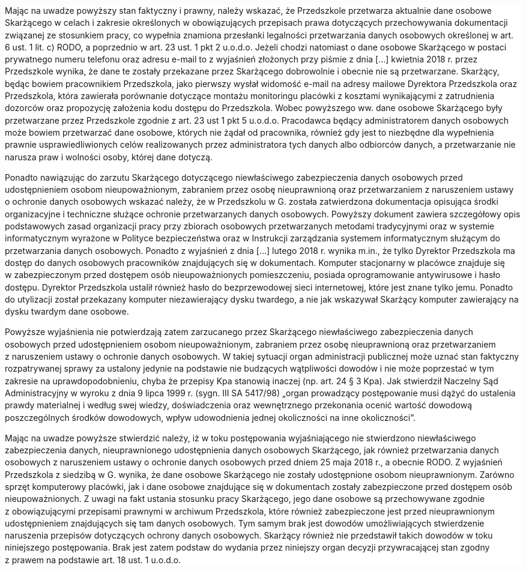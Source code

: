 
Mając na uwadze powyższy stan faktyczny i prawny, należy wskazać, że Przedszkole przetwarza aktualnie dane osobowe Skarżącego w celach i zakresie określonych w obowiązujących przepisach prawa dotyczących przechowywania dokumentacji związanej ze stosunkiem pracy, co wypełnia znamiona przesłanki legalności przetwarzania danych osobowych określonej w art. 6 ust. 1 lit. c) RODO, a poprzednio w art. 23 ust. 1 pkt 2 u.o.d.o. Jeżeli chodzi natomiast o dane osobowe Skarżącego w postaci prywatnego numeru telefonu oraz adresu e-mail to z wyjaśnień złożonych przy piśmie z dnia […] kwietnia 2018 r. przez Przedszkole wynika, że dane te zostały przekazane przez Skarżącego dobrowolnie i obecnie nie są przetwarzane. Skarżący, będąc bowiem pracownikiem Przedszkola, jako pierwszy wysłał widomość e-mail na adresy mailowe Dyrektora Przedszkola oraz Przedszkola, która zawierała porównanie dotyczące montażu monitoringu placówki z kosztami wynikającymi z zatrudnienia dozorców oraz propozycję założenia kodu dostępu do Przedszkola. Wobec powyższego ww. dane osobowe Skarżącego były przetwarzane przez Przedszkole zgodnie z art. 23 ust 1 pkt 5 u.o.d.o. Pracodawca będący administratorem danych osobowych może bowiem przetwarzać dane osobowe, których nie żądał od pracownika, również gdy jest to niezbędne dla wypełnienia prawnie usprawiedliwionych celów realizowanych przez administratora tych danych albo odbiorców danych, a przetwarzanie nie narusza praw i wolności osoby, której dane dotyczą.


Ponadto nawiązując do zarzutu Skarżącego dotyczącego niewłaściwego zabezpieczenia danych osobowych przed udostępnieniem osobom nieupoważnionym, zabraniem przez osobę nieuprawnioną oraz przetwarzaniem z naruszeniem ustawy o ochronie danych osobowych wskazać należy, że w Przedszkolu w G. została zatwierdzona dokumentacja opisująca środki organizacyjne i techniczne służące ochronie przetwarzanych danych osobowych. Powyższy dokument zawiera szczegółowy opis podstawowych zasad organizacji pracy przy zbiorach osobowych przetwarzanych metodami tradycyjnymi oraz w systemie informatycznym wyrażone w Polityce bezpieczeństwa oraz w Instrukcji zarządzania systemem informatycznym służącym do przetwarzania danych osobowych. Ponadto z wyjaśnień z dnia […] lutego 2018 r. wynika m.in., że tylko Dyrektor Przedszkola ma dostęp do danych osobowych pracowników znajdujących się w dokumentach. Komputer stacjonarny w placówce znajduje się w zabezpieczonym przed dostępem osób nieupoważnionych pomieszczeniu, posiada oprogramowanie antywirusowe i hasło dostępu. Dyrektor Przedszkola ustalił również hasło do bezprzewodowej sieci internetowej, które jest znane tylko jemu. Ponadto do utylizacji został przekazany komputer niezawierający dysku twardego, a nie jak wskazywał Skarżący komputer zawierający na dysku twardym dane osobowe.


Powyższe wyjaśnienia nie potwierdzają zatem zarzucanego przez Skarżącego niewłaściwego zabezpieczenia danych osobowych przed udostępnieniem osobom nieupoważnionym, zabraniem przez osobę nieuprawnioną oraz przetwarzaniem z naruszeniem ustawy o ochronie danych osobowych. W takiej sytuacji organ administracji publicznej może uznać stan faktyczny rozpatrywanej sprawy za ustalony jedynie na podstawie nie budzących wątpliwości dowodów i nie może poprzestać w tym zakresie na uprawdopodobnieniu, chyba że przepisy Kpa stanowią inaczej (np. art. 24 § 3 Kpa). Jak stwierdził Naczelny Sąd Administracyjny w wyroku z dnia 9 lipca 1999 r. (sygn. III SA 5417/98) „organ prowadzący postępowanie musi dążyć do ustalenia prawdy materialnej i według swej wiedzy, doświadczenia oraz wewnętrznego przekonania ocenić wartość dowodową poszczególnych środków dowodowych, wpływ udowodnienia jednej okoliczności na inne okoliczności”.


Mając na uwadze powyższe stwierdzić należy, iż w toku postępowania wyjaśniającego nie stwierdzono niewłaściwego zabezpieczenia danych, nieuprawnionego udostępnienia danych osobowych Skarżącego, jak również przetwarzania danych osobowych z naruszeniem ustawy o ochronie danych osobowych przed dniem 25 maja 2018 r., a obecnie RODO. Z wyjaśnień Przedszkola z siedzibą w G. wynika, że dane osobowe Skarżącego nie zostały udostępnione osobom nieuprawnionym. Zarówno sprzęt komputerowy placówki, jak i dane osobowe znajdujące się w dokumentach zostały zabezpieczone przed dostępem osób nieupoważnionych. Z uwagi na fakt ustania stosunku pracy Skarżącego, jego dane osobowe są przechowywane zgodnie z obowiązującymi przepisami prawnymi w archiwum Przedszkola, które również zabezpieczone jest przed nieuprawnionym udostępnieniem znajdujących się tam danych osobowych. Tym samym brak jest dowodów umożliwiających stwierdzenie naruszenia przepisów dotyczących ochrony danych osobowych. Skarżący również nie przedstawił takich dowodów w toku niniejszego postępowania. Brak jest zatem podstaw do wydania przez niniejszy organ decyzji przywracającej stan zgodny z prawem na podstawie art. 18 ust. 1 u.o.d.o.

